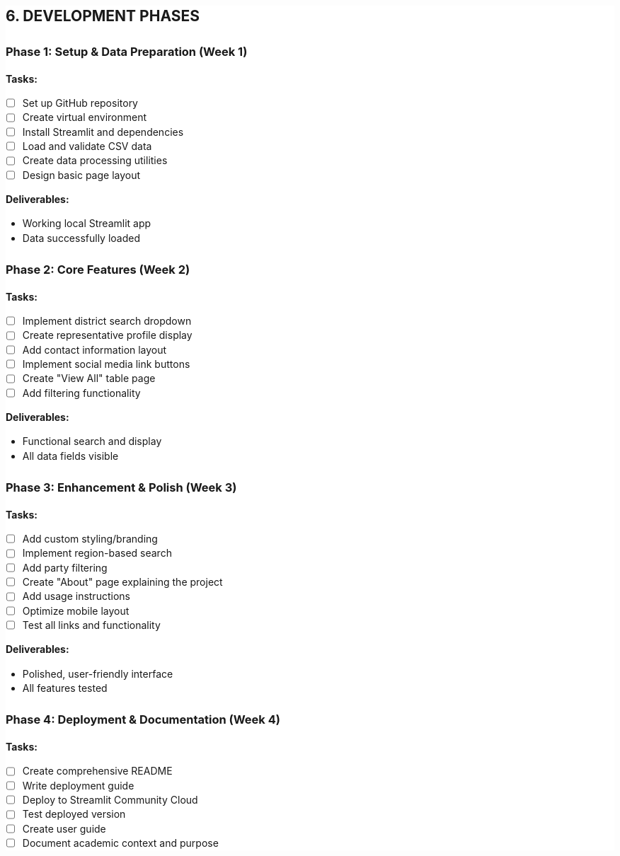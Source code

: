 
## 6. DEVELOPMENT PHASES

### Phase 1: Setup & Data Preparation (Week 1)
**Tasks:**
- [ ] Set up GitHub repository
- [ ] Create virtual environment
- [ ] Install Streamlit and dependencies
- [ ] Load and validate CSV data
- [ ] Create data processing utilities
- [ ] Design basic page layout

**Deliverables:**
- Working local Streamlit app
- Data successfully loaded

### Phase 2: Core Features (Week 2)
**Tasks:**
- [ ] Implement district search dropdown
- [ ] Create representative profile display
- [ ] Add contact information layout
- [ ] Implement social media link buttons
- [ ] Create "View All" table page
- [ ] Add filtering functionality

**Deliverables:**
- Functional search and display
- All data fields visible

### Phase 3: Enhancement & Polish (Week 3)
**Tasks:**
- [ ] Add custom styling/branding
- [ ] Implement region-based search
- [ ] Add party filtering
- [ ] Create "About" page explaining the project
- [ ] Add usage instructions
- [ ] Optimize mobile layout
- [ ] Test all links and functionality

**Deliverables:**
- Polished, user-friendly interface
- All features tested

### Phase 4: Deployment & Documentation (Week 4)
**Tasks:**
- [ ] Create comprehensive README
- [ ] Write deployment guide
- [ ] Deploy to Streamlit Community Cloud
- [ ] Test deployed version
- [ ] Create user guide
- [ ] Document academic context and purpose
